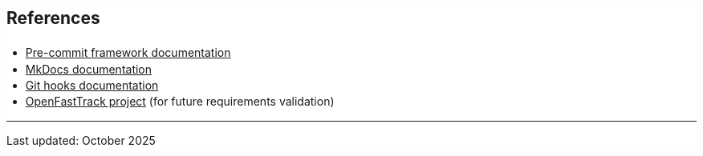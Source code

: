 ## References

- [Pre-commit framework documentation](https://pre-commit.com/)
- [MkDocs documentation](https://www.mkdocs.org/)
- [Git hooks documentation](https://git-scm.com/book/en/v2/Customizing-Git-Git-Hooks)
- [OpenFastTrack project](https://github.com/itsallcode/openfasttrace) (for future requirements validation)

---

Last updated: October 2025
